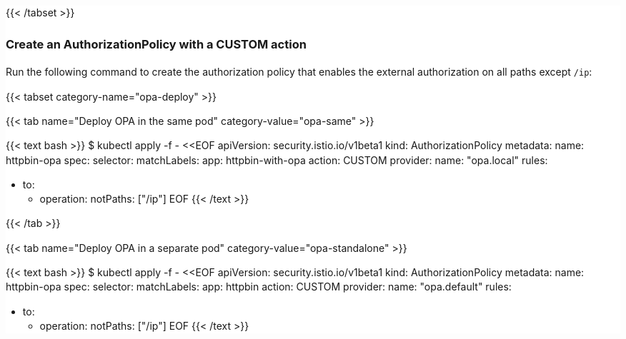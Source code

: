 {{< /tabset >}}

### Create an AuthorizationPolicy with a CUSTOM action

Run the following command to create the authorization policy that enables the external authorization on all paths
except `/ip`:

{{< tabset category-name="opa-deploy" >}}

{{< tab name="Deploy OPA in the same pod" category-value="opa-same" >}}

{{< text bash >}}
$ kubectl apply -f - <<EOF
apiVersion: security.istio.io/v1beta1
kind: AuthorizationPolicy
metadata:
  name: httpbin-opa
spec:
  selector:
    matchLabels:
      app: httpbin-with-opa
  action: CUSTOM
  provider:
    name: "opa.local"
  rules:
  - to:
    - operation:
        notPaths: ["/ip"]
EOF
{{< /text >}}

{{< /tab >}}

{{< tab name="Deploy OPA in a separate pod" category-value="opa-standalone" >}}

{{< text bash >}}
$ kubectl apply -f - <<EOF
apiVersion: security.istio.io/v1beta1
kind: AuthorizationPolicy
metadata:
  name: httpbin-opa
spec:
  selector:
    matchLabels:
      app: httpbin
  action: CUSTOM
  provider:
    name: "opa.default"
  rules:
  - to:
    - operation:
        notPaths: ["/ip"]
EOF
{{< /text >}}
